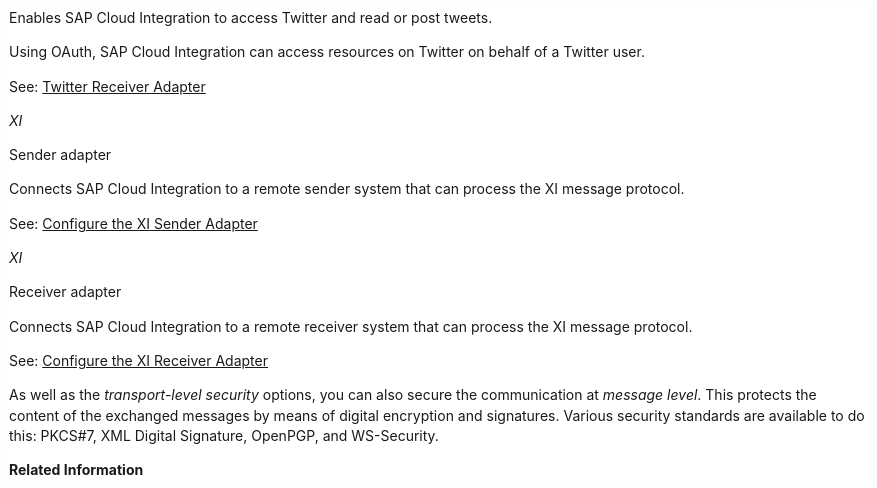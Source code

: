 
</td>
<td valign="top">

Enables SAP Cloud Integration to access Twitter and read or post tweets.

Using OAuth, SAP Cloud Integration can access resources on Twitter on behalf of a Twitter user.

See: [Twitter Receiver Adapter](../Development/twitter-receiver-adapter-453c174.md)



</td>
</tr>
<tr>
<td valign="top">

*XI*

Sender adapter



</td>
<td valign="top">

Connects SAP Cloud Integration to a remote sender system that can process the XI message protocol.

See: [Configure the XI Sender Adapter](../Development/configure-the-xi-sender-adapter-41a1a57.md)



</td>
</tr>
<tr>
<td valign="top">

*XI*

Receiver adapter



</td>
<td valign="top">

Connects SAP Cloud Integration to a remote receiver system that can process the XI message protocol.

See: [Configure the XI Receiver Adapter](../Development/configure-the-xi-receiver-adapter-5d2670f.md)



</td>
</tr>
</table>

As well as the *transport-level security* options, you can also secure the communication at *message level*. This protects the content of the exchanged messages by means of digital encryption and signatures. Various security standards are available to do this: PKCS\#7, XML Digital Signature, OpenPGP, and WS-Security.

**Related Information**  
